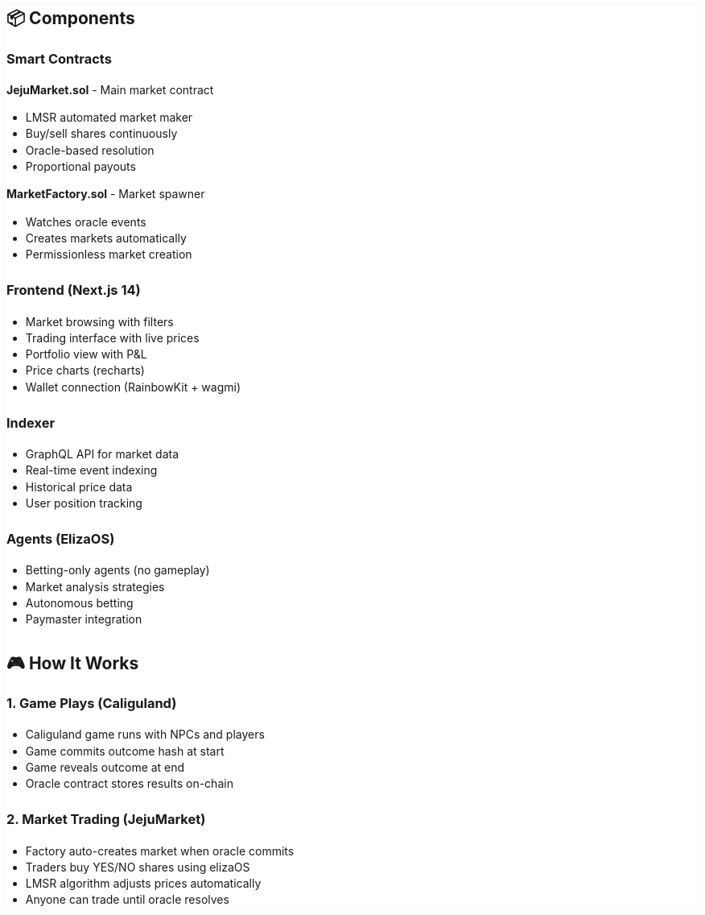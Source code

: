## 📦 Components

### Smart Contracts

**JejuMarket.sol** - Main market contract
- LMSR automated market maker
- Buy/sell shares continuously
- Oracle-based resolution
- Proportional payouts

**MarketFactory.sol** - Market spawner
- Watches oracle events
- Creates markets automatically
- Permissionless market creation

### Frontend (Next.js 14)

- Market browsing with filters
- Trading interface with live prices
- Portfolio view with P&L
- Price charts (recharts)
- Wallet connection (RainbowKit + wagmi)

### Indexer

- GraphQL API for market data
- Real-time event indexing
- Historical price data
- User position tracking

### Agents (ElizaOS)

- Betting-only agents (no gameplay)
- Market analysis strategies
- Autonomous betting
- Paymaster integration

## 🎮 How It Works

### 1. Game Plays (Caliguland)

- Caliguland game runs with NPCs and players
- Game commits outcome hash at start
- Game reveals outcome at end
- Oracle contract stores results on-chain

### 2. Market Trading (JejuMarket)

- Factory auto-creates market when oracle commits
- Traders buy YES/NO shares using elizaOS
- LMSR algorithm adjusts prices automatically
- Anyone can trade until oracle resolves
